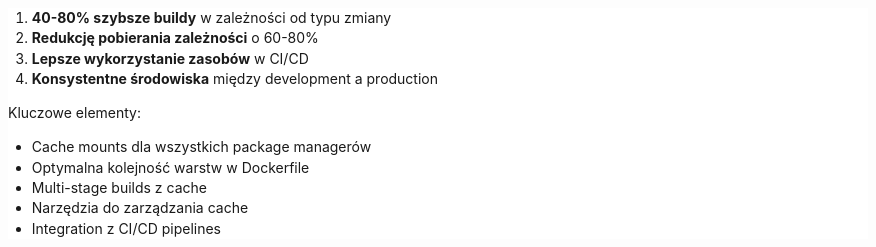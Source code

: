 1. **40-80% szybsze buildy** w zależności od typu zmiany
2. **Redukcję pobierania zależności** o 60-80%
3. **Lepsze wykorzystanie zasobów** w CI/CD
4. **Konsystentne środowiska** między development a production

Kluczowe elementy:
- Cache mounts dla wszystkich package managerów
- Optymalna kolejność warstw w Dockerfile
- Multi-stage builds z cache
- Narzędzia do zarządzania cache
- Integration z CI/CD pipelines 